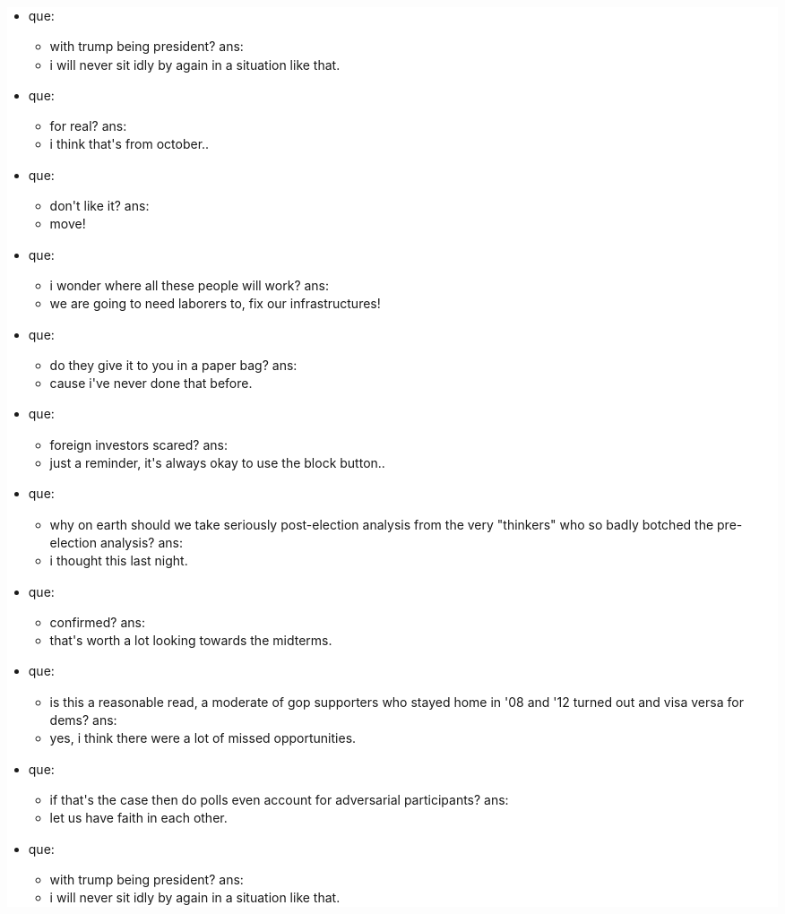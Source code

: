 - que:
  - with trump being president?
  ans:
  - i will never sit idly by again in a situation like that.

- que:
  - for real?
  ans:
  - i think that's from october..

- que:
  - don't like it?
  ans:
  - move!

- que:
  - i wonder where all these people will work?
  ans:
  - we are going to need laborers to, fix our infrastructures!

- que:
  - do they give it to you in a paper bag?
  ans:
  - cause i've never done that before.

- que:
  - foreign investors scared?
  ans:
  - just a reminder, it's always okay to use the block button..

- que:
  - why on earth should we take seriously post-election analysis from the very "thinkers" who so badly botched the pre-election analysis?
  ans:
  - i thought this last night.

- que:
  - confirmed?
  ans:
  - that's worth a lot looking towards the midterms.

- que:
  - is this a reasonable read, a moderate of gop supporters who stayed home in '08 and '12 turned out and visa versa for dems?
  ans:
  - yes, i think there were a lot of missed opportunities.

- que:
  - if that's the case then do polls even account for adversarial participants?
  ans:
  - let us have faith in each other.

- que:
  - with trump being president?
  ans:
  - i will never sit idly by again in a situation like that.

